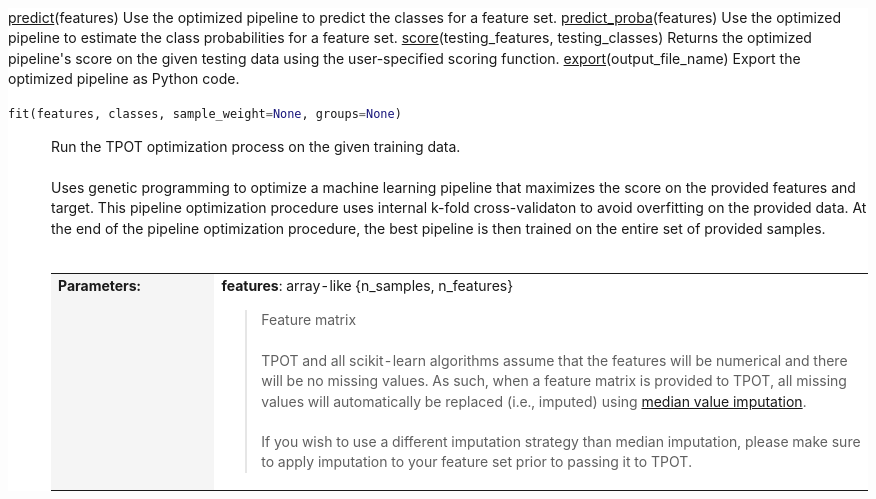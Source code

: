 <tr>
<td><a href="#tpotclassifier-predict">predict</a>(features)</td>
<td>Use the optimized pipeline to predict the classes for a feature set.</td>
</tr>

<tr>
<td><a href="#tpotclassifier-predict-proba">predict_proba</a>(features)</td>
<td>Use the optimized pipeline to estimate the class probabilities for a feature set.</td>
</tr>

<tr>
<td><a href="#tpotclassifier-score">score</a>(testing_features, testing_classes)</td>
<td>Returns the optimized pipeline's score on the given testing data using the user-specified scoring function.</td>
</tr>

<tr>
<td><a href="#tpotclassifier-export">export</a>(output_file_name)</td>
<td>Export the optimized pipeline as Python code.</td>
</tr>
</table>


<a name="tpotclassifier-fit"></a>
```Python
fit(features, classes, sample_weight=None, groups=None)
```

<div style="padding-left:5%" width="100%">
Run the TPOT optimization process on the given training data.
<br /><br />
Uses genetic programming to optimize a machine learning pipeline that maximizes the score on the provided features and target. This pipeline optimization procedure uses internal k-fold cross-validaton to avoid overfitting on the provided data. At the end of the pipeline optimization procedure, the best pipeline is then trained on the entire set of provided samples.
<br /><br />
<table width="100%">
<tr>
<td width="20%" style="vertical-align:top; background:#F5F5F5;"><strong>Parameters:</strong></td>
<td width="80%" style="background:white;">
<strong>features</strong>: array-like {n_samples, n_features}
<blockquote>
Feature matrix
<br /><br />
TPOT and all scikit-learn algorithms assume that the features will be numerical and there will be no missing values.
As such, when a feature matrix is provided to TPOT, all missing values will automatically be replaced (i.e., imputed)
using <a href="http://scikit-learn.org/stable/modules/generated/sklearn.impute.SimpleImputer.html">median value imputation</a>.
<br /><br />
If you wish to use a different imputation strategy than median imputation, please make sure to apply imputation to your feature set prior to passing it to TPOT.
</blockquote>
